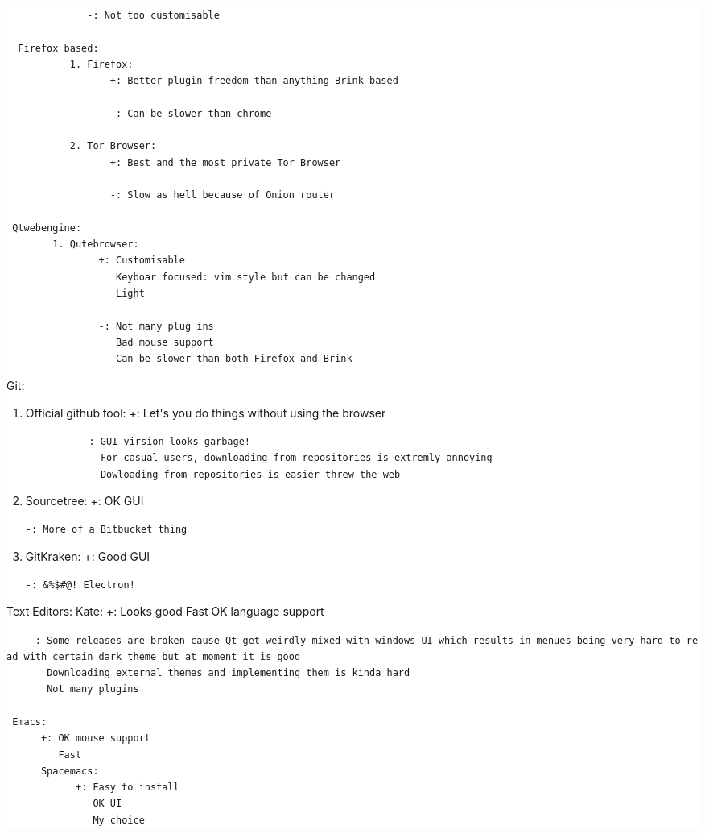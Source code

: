                   -: Not too customisable

      Firefox based:
               1. Firefox:
                      +: Better plugin freedom than anything Brink based

                      -: Can be slower than chrome

               2. Tor Browser:
                      +: Best and the most private Tor Browser

                      -: Slow as hell because of Onion router

     Qtwebengine:
            1. Qutebrowser:
                    +: Customisable
                       Keyboar focused: vim style but can be changed
                       Light

                    -: Not many plug ins
                       Bad mouse support
                       Can be slower than both Firefox and Brink

Git:
   1. Official github tool:
                    +: Let's you do things without using the browser

                    -: GUI virsion looks garbage!
                       For casual users, downloading from repositories is extremly annoying
                       Dowloading from repositories is easier threw the web

   2. Sourcetree:
          +: OK GUI

          -: More of a Bitbucket thing

   3. GitKraken:
          +: Good GUI

          -: &%$#@! Electron!

Text Editors:
     Kate:
        +: Looks good
           Fast
           OK language support

        -: Some releases are broken cause Qt get weirdly mixed with windows UI which results in menues being very hard to read with certain dark theme but at moment it is good
           Downloading external themes and implementing them is kinda hard
           Not many plugins

     Emacs:
          +: OK mouse support
             Fast
          Spacemacs:
                +: Easy to install
                   OK UI
                   My choice
